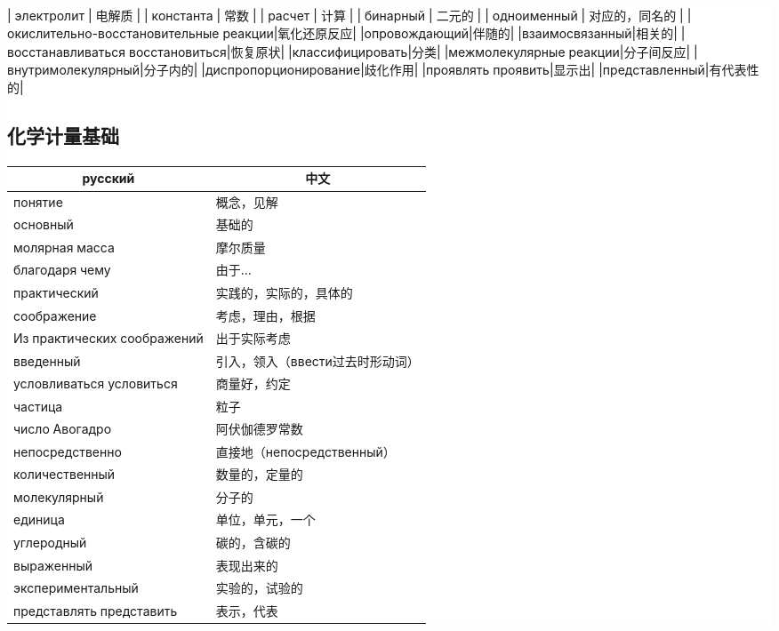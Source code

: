 | электролит | 电解质 |
| константа | 常数 |
| расчет | 计算 |
| бинарный | 二元的 |
| одноименный | 对应的，同名的 |
|окислительно-восстановительныe реакции|氧化还原反应|
|опровождающий|伴随的|
|взаимосвязанный|相关的|
|восстанавливаться восстановиться|恢复原状|
|классифицировать|分类|
|межмолекулярные реакции|分子间反应|
|внутримолекулярный|分子内的|
|диспропорционирование|歧化作用|
|проявлять проявить|显示出|
|представленный|有代表性的|

## 化学计量基础

| русский                 | 中文              |
|-------------------------|-------------------|
| понятие                 | 概念，见解 |
| основный    		   	  | 基础的 |
| молярная масса  		  | 摩尔质量 |
| благодаря чему   		  | 由于… |
| практический    		  | 实践的，实际的，具体的 |
| соображение    		  | 考虑，理由，根据 |
| Из практических соображений | 出于实际考虑 |
| введенный    			  | 引入，领入（ввести过去时形动词） |
| условливаться условиться | 商量好，约定 |
| частица     			  | 粒子 |
| число Авогадро    	  | 阿伏伽德罗常数 |
| непосредственно   	  | 直接地（непосредственный） |
| количественный    	  | 数量的，定量的 |
| молекулярный  		  | 分子的 |
| единица     			  | 单位，单元，一个 |
| углеродный    		  | 碳的，含碳的 |
| выраженный    		  | 表现出来的 |
| экспериментальный    	  | 实验的，试验的 |
| представлять представить | 表示，代表 |